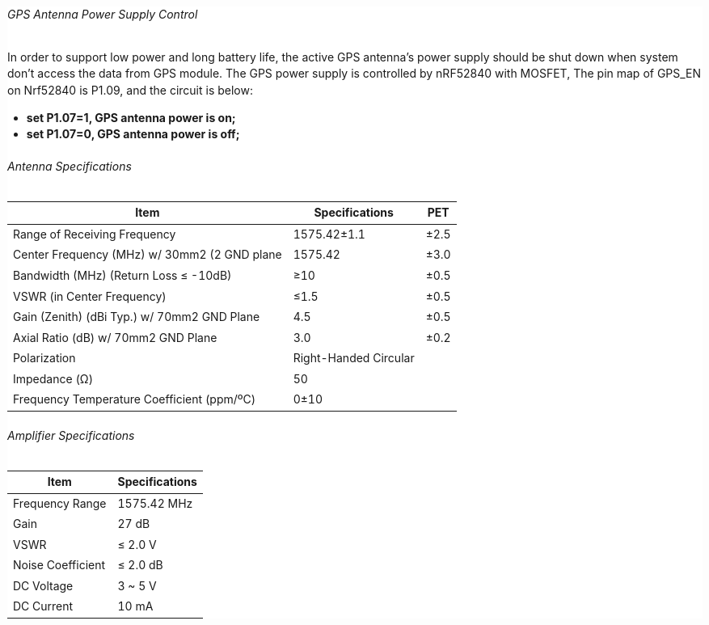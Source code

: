 ###### GPS Antenna Power Supply Control

In order to support low power and long battery life, the active GPS antenna’s power supply should be shut down when system don’t access the data from GPS module. The GPS power supply is controlled by nRF52840 with MOSFET, The pin map of GPS_EN on Nrf52840 is P1.09, and the circuit is below:

<rk-img
  src="/assets/images/wistrio/rak5010/datasheet/circuit-diagram.png"
  width="75%"
/>
<rk-img
  src="/assets/images/wistrio/rak5010/datasheet/circuit-diagram-2.png"
  width="50%"
  caption="iPEX onboard connector for the GPS antenna"
/>

- **set P1.07=1, GPS antenna power is on;**
- **set P1.07=0, GPS antenna power is off;**

###### Antenna Specifications

<rk-img
  src="/assets/images/wistrio/rak5010/datasheet/gps-antenna.png"
  width="75%"
  caption="GPS Antenna"
/>

| Item                                         | Specifications        | PET  |
| -------------------------------------------- | --------------------- | ---- |
| Range of Receiving Frequency                 | 1575.42±1.1           | ±2.5 |
| Center Frequency (MHz) w/ 30mm2 (2 GND plane | 1575.42               | ±3.0 |
| Bandwidth (MHz) (Return Loss ≤ -10dB)        | ≥10                   | ±0.5 |
| VSWR (in Center Frequency)                   | ≤1.5                  | ±0.5 |
| Gain (Zenith) (dBi Typ.) w/ 70mm2 GND Plane  | 4.5                   | ±0.5 |
| Axial Ratio (dB) w/ 70mm2 GND Plane          | 3.0                   | ±0.2 |
| Polarization                                 | Right-Handed Circular |      |
| Impedance (Ω)                                | 50                    |      |
| Frequency Temperature Coefficient (ppm/ºC)   | 0±10                  |      |

###### Amplifier Specifications

| Item              | Specifications |
| ----------------- | -------------- |
| Frequency Range   | 1575.42 MHz    |
| Gain              | 27 dB          |
| VSWR              | ≤ 2.0 V        |
| Noise Coefficient | ≤ 2.0 dB       |
| DC Voltage        | 3 ~ 5 V        |
| DC Current        | 10 mA          |
